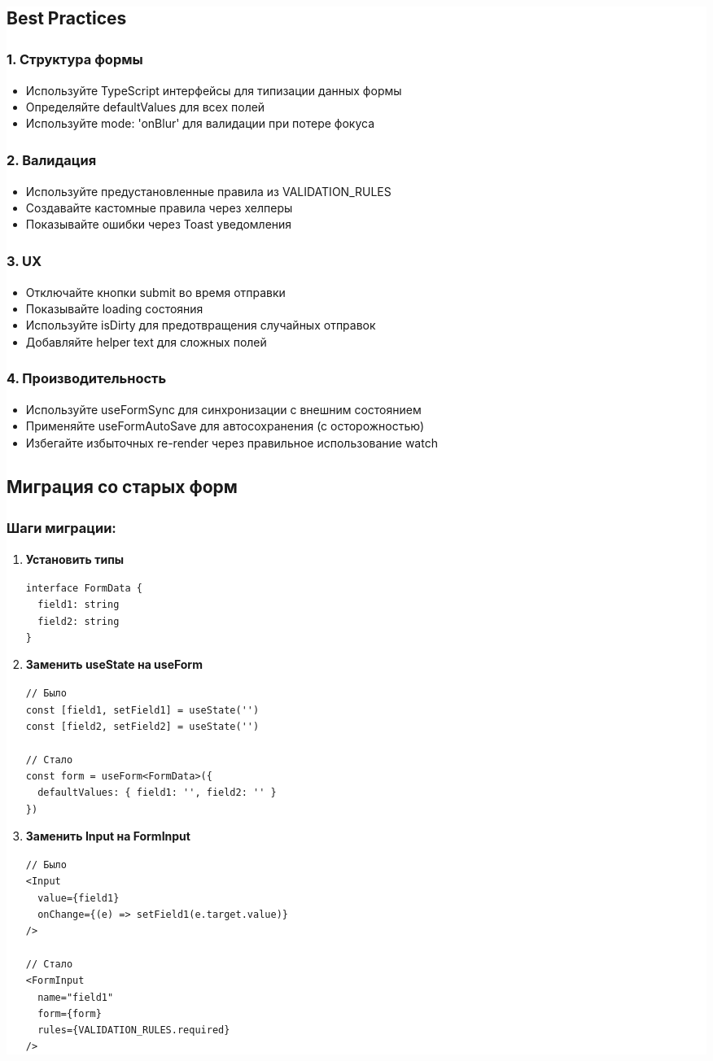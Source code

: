 ## Best Practices

### 1. Структура формы

- Используйте TypeScript интерфейсы для типизации данных формы
- Определяйте defaultValues для всех полей
- Используйте mode: 'onBlur' для валидации при потере фокуса

### 2. Валидация

- Используйте предустановленные правила из VALIDATION_RULES
- Создавайте кастомные правила через хелперы
- Показывайте ошибки через Toast уведомления

### 3. UX

- Отключайте кнопки submit во время отправки
- Показывайте loading состояния
- Используйте isDirty для предотвращения случайных отправок
- Добавляйте helper text для сложных полей

### 4. Производительность

- Используйте useFormSync для синхронизации с внешним состоянием
- Применяйте useFormAutoSave для автосохранения (с осторожностью)
- Избегайте избыточных re-render через правильное использование watch

## Миграция со старых форм

### Шаги миграции:

1. **Установить типы**
   ```tsx
   interface FormData {
     field1: string
     field2: string
   }
   ```

2. **Заменить useState на useForm**
   ```tsx
   // Было
   const [field1, setField1] = useState('')
   const [field2, setField2] = useState('')

   // Стало
   const form = useForm<FormData>({
     defaultValues: { field1: '', field2: '' }
   })
   ```

3. **Заменить Input на FormInput**
   ```tsx
   // Было
   <Input 
     value={field1} 
     onChange={(e) => setField1(e.target.value)} 
   />

   // Стало
   <FormInput 
     name="field1" 
     form={form} 
     rules={VALIDATION_RULES.required}
   />
   ```